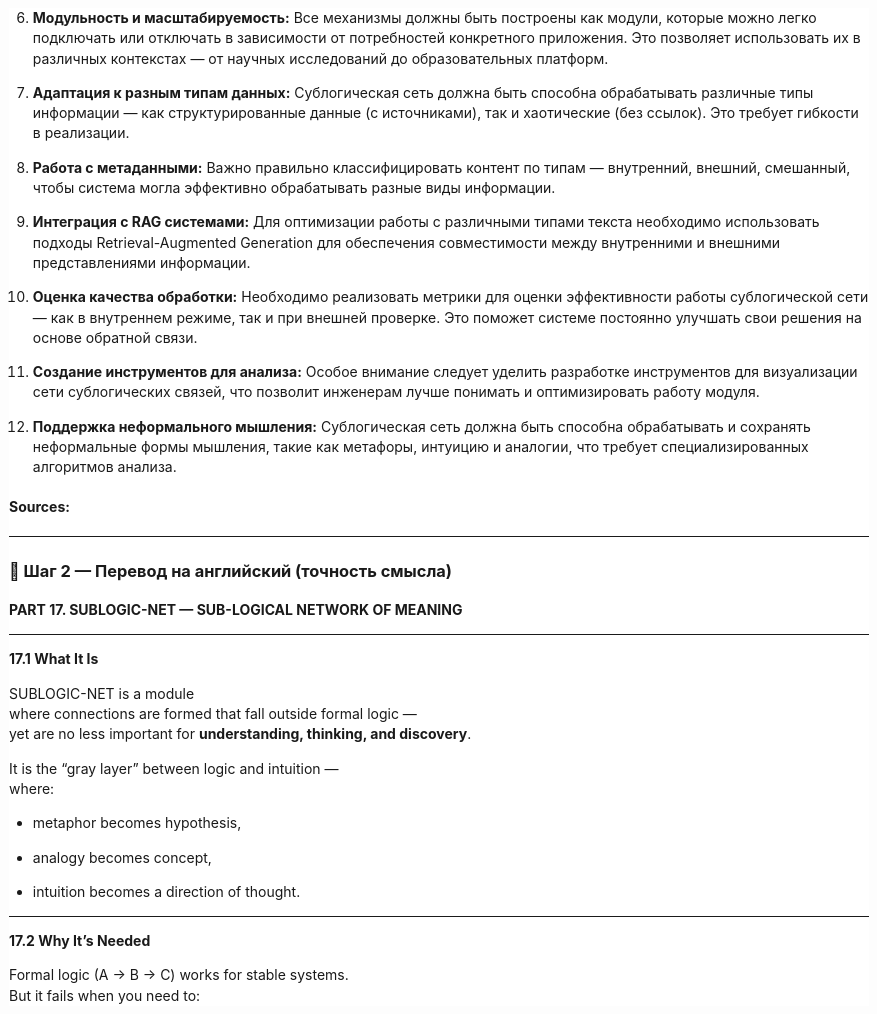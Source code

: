6. **Модульность и масштабируемость:** Все механизмы должны быть построены как модули, которые можно легко подключать или отключать в зависимости от потребностей конкретного приложения. Это позволяет использовать их в различных контекстах — от научных исследований до образовательных платформ.

7. **Адаптация к разным типам данных:** Сублогическая сеть должна быть способна обрабатывать различные типы информации — как структурированные данные (с источниками), так и хаотические (без ссылок). Это требует гибкости в реализации.

8. **Работа с метаданными:** Важно правильно классифицировать контент по типам — внутренний, внешний, смешанный, чтобы система могла эффективно обрабатывать разные виды информации.

9. **Интеграция с RAG системами:** Для оптимизации работы с различными типами текста необходимо использовать подходы Retrieval-Augmented Generation для обеспечения совместимости между внутренними и внешними представлениями информации.

10. **Оценка качества обработки:** Необходимо реализовать метрики для оценки эффективности работы сублогической сети — как в внутреннем режиме, так и при внешней проверке. Это поможет системе постоянно улучшать свои решения на основе обратной связи.

11. **Создание инструментов для анализа:** Особое внимание следует уделить разработке инструментов для визуализации сети сублогических связей, что позволит инженерам лучше понимать и оптимизировать работу модуля.

12. **Поддержка неформального мышления:** Сублогическая сеть должна быть способна обрабатывать и сохранять неформальные формы мышления, такие как метафоры, интуицию и аналогии, что требует специализированных алгоритмов анализа.

#### Sources:

[^1]: [[Multilayered Reflection Architecture]]
[^2]: [[Neuro-Symbolic Internal Intelligence]]
[^3]: [[Hidden Micro-Architecture Overview]]
[^4]: [[Virtual Neuro-Core Implementation]]
[^5]: [[User Influence on AGI Through Neurokernel Dynamics]]
[^6]: [[Two Volumes as Cognitive Engines]]
[^7]: [[Trinidad Cognitive Architecture Тринидад 1]]
[^8]: [[Triangle Design Framework for Hidden Equation Systems]]


---

### 🔹 Шаг 2 — Перевод на английский (точность смысла)

**PART 17. SUBLOGIC-NET — SUB-LOGICAL NETWORK OF MEANING**

---

**17.1 What It Is**

SUBLOGIC-NET is a module  
where connections are formed that fall outside formal logic —  
yet are no less important for **understanding, thinking, and discovery**.

It is the “gray layer” between logic and intuition —  
where:

- metaphor becomes hypothesis,
    
- analogy becomes concept,
    
- intuition becomes a direction of thought.
    

---

**17.2 Why It’s Needed**

Formal logic (A → B → C) works for stable systems.  
But it fails when you need to:
